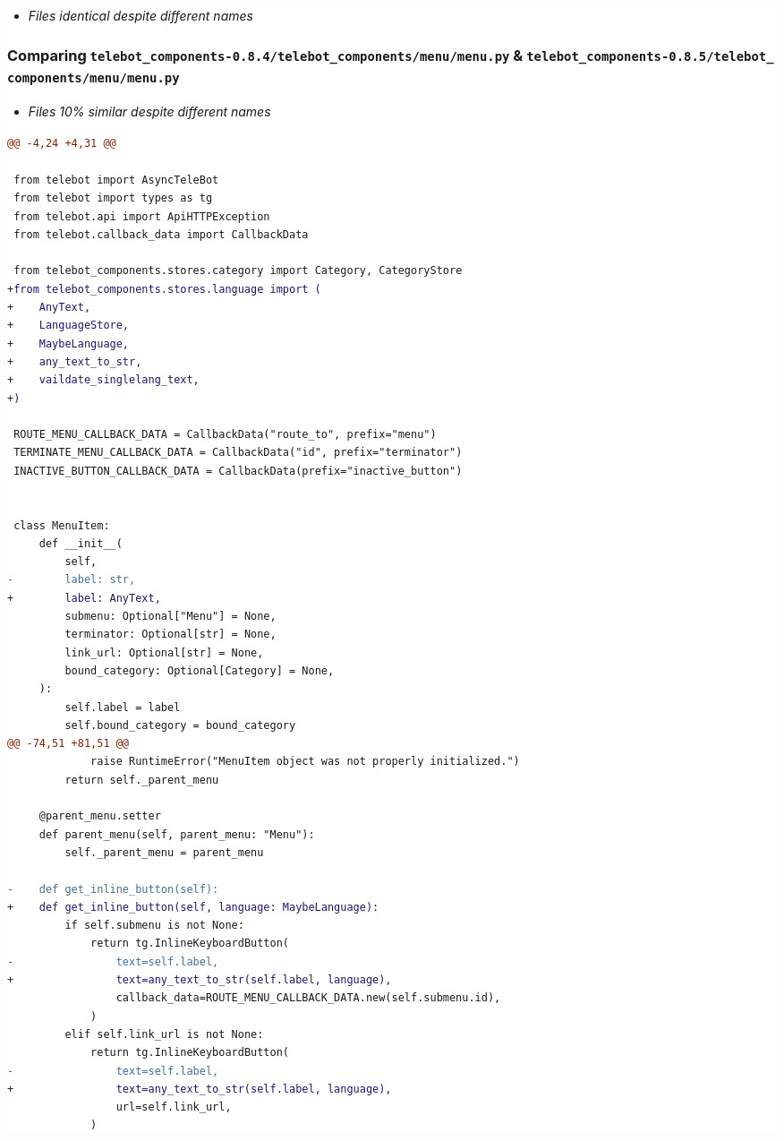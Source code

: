  * *Files identical despite different names*

### Comparing `telebot_components-0.8.4/telebot_components/menu/menu.py` & `telebot_components-0.8.5/telebot_components/menu/menu.py`

 * *Files 10% similar despite different names*

```diff
@@ -4,24 +4,31 @@
 
 from telebot import AsyncTeleBot
 from telebot import types as tg
 from telebot.api import ApiHTTPException
 from telebot.callback_data import CallbackData
 
 from telebot_components.stores.category import Category, CategoryStore
+from telebot_components.stores.language import (
+    AnyText,
+    LanguageStore,
+    MaybeLanguage,
+    any_text_to_str,
+    vaildate_singlelang_text,
+)
 
 ROUTE_MENU_CALLBACK_DATA = CallbackData("route_to", prefix="menu")
 TERMINATE_MENU_CALLBACK_DATA = CallbackData("id", prefix="terminator")
 INACTIVE_BUTTON_CALLBACK_DATA = CallbackData(prefix="inactive_button")
 
 
 class MenuItem:
     def __init__(
         self,
-        label: str,
+        label: AnyText,
         submenu: Optional["Menu"] = None,
         terminator: Optional[str] = None,
         link_url: Optional[str] = None,
         bound_category: Optional[Category] = None,
     ):
         self.label = label
         self.bound_category = bound_category
@@ -74,51 +81,51 @@
             raise RuntimeError("MenuItem object was not properly initialized.")
         return self._parent_menu
 
     @parent_menu.setter
     def parent_menu(self, parent_menu: "Menu"):
         self._parent_menu = parent_menu
 
-    def get_inline_button(self):
+    def get_inline_button(self, language: MaybeLanguage):
         if self.submenu is not None:
             return tg.InlineKeyboardButton(
-                text=self.label,
+                text=any_text_to_str(self.label, language),
                 callback_data=ROUTE_MENU_CALLBACK_DATA.new(self.submenu.id),
             )
         elif self.link_url is not None:
             return tg.InlineKeyboardButton(
-                text=self.label,
+                text=any_text_to_str(self.label, language),
                 url=self.link_url,
             )
```